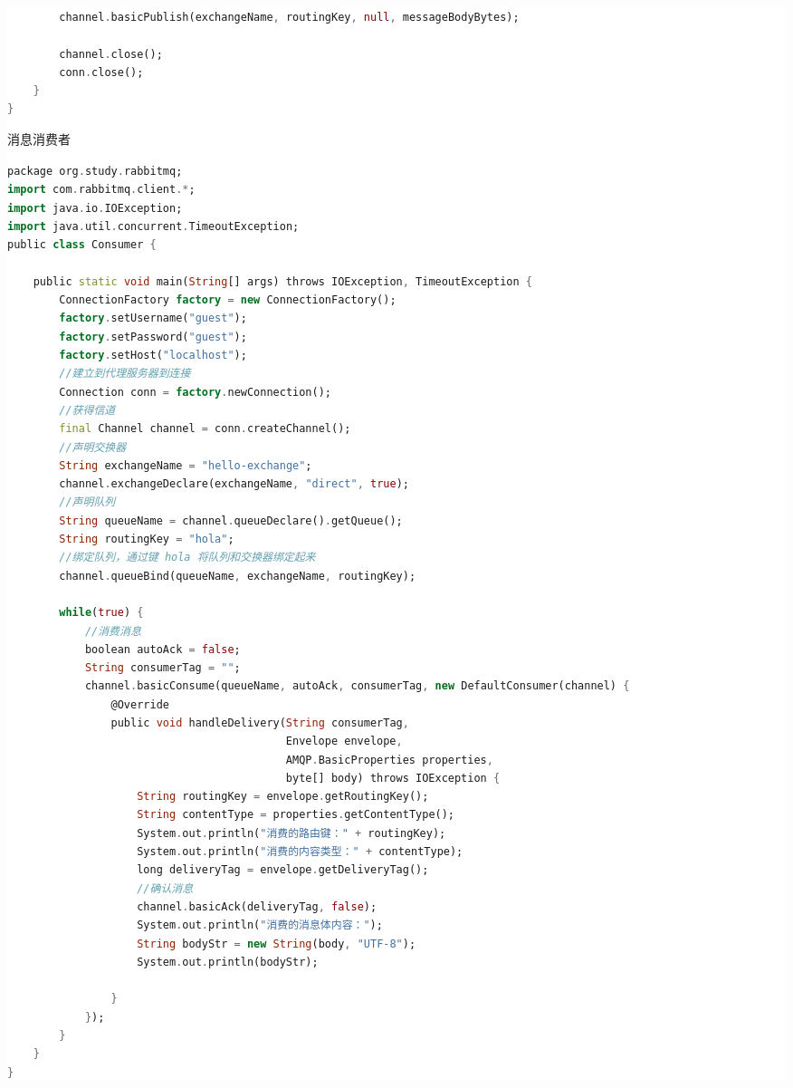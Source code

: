 ```dart
        channel.basicPublish(exchangeName, routingKey, null, messageBodyBytes);

        channel.close();
        conn.close();
    }
}
```

消息消费者

```dart
package org.study.rabbitmq;
import com.rabbitmq.client.*;
import java.io.IOException;
import java.util.concurrent.TimeoutException;
public class Consumer {

    public static void main(String[] args) throws IOException, TimeoutException {
        ConnectionFactory factory = new ConnectionFactory();
        factory.setUsername("guest");
        factory.setPassword("guest");
        factory.setHost("localhost");
        //建立到代理服务器到连接
        Connection conn = factory.newConnection();
        //获得信道
        final Channel channel = conn.createChannel();
        //声明交换器
        String exchangeName = "hello-exchange";
        channel.exchangeDeclare(exchangeName, "direct", true);
        //声明队列
        String queueName = channel.queueDeclare().getQueue();
        String routingKey = "hola";
        //绑定队列，通过键 hola 将队列和交换器绑定起来
        channel.queueBind(queueName, exchangeName, routingKey);

        while(true) {
            //消费消息
            boolean autoAck = false;
            String consumerTag = "";
            channel.basicConsume(queueName, autoAck, consumerTag, new DefaultConsumer(channel) {
                @Override
                public void handleDelivery(String consumerTag,
                                           Envelope envelope,
                                           AMQP.BasicProperties properties,
                                           byte[] body) throws IOException {
                    String routingKey = envelope.getRoutingKey();
                    String contentType = properties.getContentType();
                    System.out.println("消费的路由键：" + routingKey);
                    System.out.println("消费的内容类型：" + contentType);
                    long deliveryTag = envelope.getDeliveryTag();
                    //确认消息
                    channel.basicAck(deliveryTag, false);
                    System.out.println("消费的消息体内容：");
                    String bodyStr = new String(body, "UTF-8");
                    System.out.println(bodyStr);

                }
            });
        }
    }
}
```
